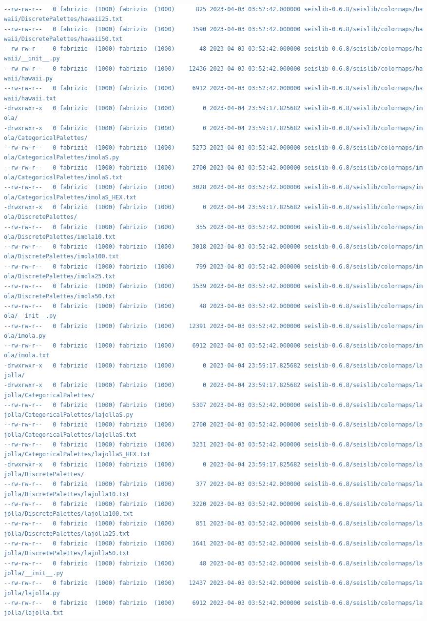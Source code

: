 ```diff
--rw-rw-r--   0 fabrizio  (1000) fabrizio  (1000)      825 2023-04-03 03:52:42.000000 seislib-0.6.8/seislib/colormaps/hawaii/DiscretePalettes/hawaii25.txt
--rw-rw-r--   0 fabrizio  (1000) fabrizio  (1000)     1590 2023-04-03 03:52:42.000000 seislib-0.6.8/seislib/colormaps/hawaii/DiscretePalettes/hawaii50.txt
--rw-rw-r--   0 fabrizio  (1000) fabrizio  (1000)       48 2023-04-03 03:52:42.000000 seislib-0.6.8/seislib/colormaps/hawaii/__init__.py
--rw-rw-r--   0 fabrizio  (1000) fabrizio  (1000)    12436 2023-04-03 03:52:42.000000 seislib-0.6.8/seislib/colormaps/hawaii/hawaii.py
--rw-rw-r--   0 fabrizio  (1000) fabrizio  (1000)     6912 2023-04-03 03:52:42.000000 seislib-0.6.8/seislib/colormaps/hawaii/hawaii.txt
-drwxrwxr-x   0 fabrizio  (1000) fabrizio  (1000)        0 2023-04-04 23:59:17.825682 seislib-0.6.8/seislib/colormaps/imola/
-drwxrwxr-x   0 fabrizio  (1000) fabrizio  (1000)        0 2023-04-04 23:59:17.825682 seislib-0.6.8/seislib/colormaps/imola/CategoricalPalettes/
--rw-rw-r--   0 fabrizio  (1000) fabrizio  (1000)     5273 2023-04-03 03:52:42.000000 seislib-0.6.8/seislib/colormaps/imola/CategoricalPalettes/imolaS.py
--rw-rw-r--   0 fabrizio  (1000) fabrizio  (1000)     2700 2023-04-03 03:52:42.000000 seislib-0.6.8/seislib/colormaps/imola/CategoricalPalettes/imolaS.txt
--rw-rw-r--   0 fabrizio  (1000) fabrizio  (1000)     3028 2023-04-03 03:52:42.000000 seislib-0.6.8/seislib/colormaps/imola/CategoricalPalettes/imolaS_HEX.txt
-drwxrwxr-x   0 fabrizio  (1000) fabrizio  (1000)        0 2023-04-04 23:59:17.825682 seislib-0.6.8/seislib/colormaps/imola/DiscretePalettes/
--rw-rw-r--   0 fabrizio  (1000) fabrizio  (1000)      355 2023-04-03 03:52:42.000000 seislib-0.6.8/seislib/colormaps/imola/DiscretePalettes/imola10.txt
--rw-rw-r--   0 fabrizio  (1000) fabrizio  (1000)     3018 2023-04-03 03:52:42.000000 seislib-0.6.8/seislib/colormaps/imola/DiscretePalettes/imola100.txt
--rw-rw-r--   0 fabrizio  (1000) fabrizio  (1000)      799 2023-04-03 03:52:42.000000 seislib-0.6.8/seislib/colormaps/imola/DiscretePalettes/imola25.txt
--rw-rw-r--   0 fabrizio  (1000) fabrizio  (1000)     1539 2023-04-03 03:52:42.000000 seislib-0.6.8/seislib/colormaps/imola/DiscretePalettes/imola50.txt
--rw-rw-r--   0 fabrizio  (1000) fabrizio  (1000)       48 2023-04-03 03:52:42.000000 seislib-0.6.8/seislib/colormaps/imola/__init__.py
--rw-rw-r--   0 fabrizio  (1000) fabrizio  (1000)    12391 2023-04-03 03:52:42.000000 seislib-0.6.8/seislib/colormaps/imola/imola.py
--rw-rw-r--   0 fabrizio  (1000) fabrizio  (1000)     6912 2023-04-03 03:52:42.000000 seislib-0.6.8/seislib/colormaps/imola/imola.txt
-drwxrwxr-x   0 fabrizio  (1000) fabrizio  (1000)        0 2023-04-04 23:59:17.825682 seislib-0.6.8/seislib/colormaps/lajolla/
-drwxrwxr-x   0 fabrizio  (1000) fabrizio  (1000)        0 2023-04-04 23:59:17.825682 seislib-0.6.8/seislib/colormaps/lajolla/CategoricalPalettes/
--rw-rw-r--   0 fabrizio  (1000) fabrizio  (1000)     5307 2023-04-03 03:52:42.000000 seislib-0.6.8/seislib/colormaps/lajolla/CategoricalPalettes/lajollaS.py
--rw-rw-r--   0 fabrizio  (1000) fabrizio  (1000)     2700 2023-04-03 03:52:42.000000 seislib-0.6.8/seislib/colormaps/lajolla/CategoricalPalettes/lajollaS.txt
--rw-rw-r--   0 fabrizio  (1000) fabrizio  (1000)     3231 2023-04-03 03:52:42.000000 seislib-0.6.8/seislib/colormaps/lajolla/CategoricalPalettes/lajollaS_HEX.txt
-drwxrwxr-x   0 fabrizio  (1000) fabrizio  (1000)        0 2023-04-04 23:59:17.825682 seislib-0.6.8/seislib/colormaps/lajolla/DiscretePalettes/
--rw-rw-r--   0 fabrizio  (1000) fabrizio  (1000)      377 2023-04-03 03:52:42.000000 seislib-0.6.8/seislib/colormaps/lajolla/DiscretePalettes/lajolla10.txt
--rw-rw-r--   0 fabrizio  (1000) fabrizio  (1000)     3220 2023-04-03 03:52:42.000000 seislib-0.6.8/seislib/colormaps/lajolla/DiscretePalettes/lajolla100.txt
--rw-rw-r--   0 fabrizio  (1000) fabrizio  (1000)      851 2023-04-03 03:52:42.000000 seislib-0.6.8/seislib/colormaps/lajolla/DiscretePalettes/lajolla25.txt
--rw-rw-r--   0 fabrizio  (1000) fabrizio  (1000)     1641 2023-04-03 03:52:42.000000 seislib-0.6.8/seislib/colormaps/lajolla/DiscretePalettes/lajolla50.txt
--rw-rw-r--   0 fabrizio  (1000) fabrizio  (1000)       48 2023-04-03 03:52:42.000000 seislib-0.6.8/seislib/colormaps/lajolla/__init__.py
--rw-rw-r--   0 fabrizio  (1000) fabrizio  (1000)    12437 2023-04-03 03:52:42.000000 seislib-0.6.8/seislib/colormaps/lajolla/lajolla.py
--rw-rw-r--   0 fabrizio  (1000) fabrizio  (1000)     6912 2023-04-03 03:52:42.000000 seislib-0.6.8/seislib/colormaps/lajolla/lajolla.txt
```